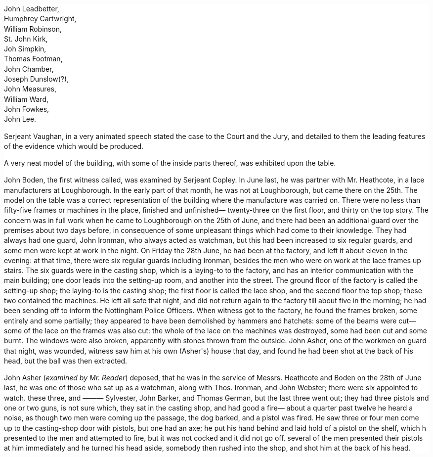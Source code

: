 John Leadbetter,  
Humphrey Cartwright,  
William Robinson,  
St. John Kirk,  
Joh Simpkin,  
Thomas Footman,  
John Chamber,  
Joseph Dunslow(?),  
John Measures,  
William Ward,  
John Fowkes,  
John Lee.

Serjeant Vaughan, in a very animated speech stated the case to the Court and the Jury, and detailed to them the leading features of the evidence which would be produced.

A very neat model of the building, with some of the inside parts thereof, was exhibited upon the table.

John Boden, the first witness called, was examined by Serjeant Copley. In June last, he was partner with Mr. Heathcote, in a lace manufacturers at Loughborough. In the early part of that month, he was not at Loughborough, but came there on the 25th. The model on the table was a correct representation of the building where the manufacture was carried on. There were no less than fifty-five frames or machines in the place, finished and unfinished— twenty-three on the first floor, and thirty on the top story. The concern was in full work when he came to Loughborough on the 25th of June, and there had been an additional guard over the premises about two days before, in consequence of some unpleasant things which had come to their knowledge. They had always had one guard, John Ironman, who always acted as watchman, but this had been increased to six regular guards, and some men were kept at work in the night. On Friday the 28th June, he had been at the factory, and left it about eleven in the evening: at that time, there were six regular guards including Ironman, besides the men who were on work at the lace frames up stairs. The six guards were in the casting shop, which is a laying-to to the factory, and has an interior communication with the main building; one door leads into the setting-up room, and another into the street. The  ground floor of the factory is called the setting-up shop; the laying-to is the casting shop; the first floor is called the lace shop, and the second floor the top shop; these two contained the machines. He left all safe that night, and did not return again to the factory till about five in the morning; he had been sending off to inform the Nottingham Police Officers. When witness got to the factory, he found the frames broken, some entirely and some partially; they appeared to have been demolished by hammers and hatchets: some of the beams were cut—some of the lace on the frames was also cut: the whole of the lace on the machines was destroyed, some had been cut and some burnt. The windows were also broken, apparently with stones thrown from the outside. John Asher, one of the workmen on guard that night, was wounded, witness saw him at his own (Asher's) house that day, and found he had been shot at the back of his head, but the ball was then extracted.

John Asher (*examined by Mr. Reader*) deposed, that he was in the service of Messrs. Heathcote and Boden on the 28th of June last, he was one of those who sat up as a watchman, along with Thos. Ironman, and John Webster; there were six appointed to watch. these three, and ——— Sylvester, John Barker, and Thomas German, but the last three went out; they had three pistols and one or two guns, is not sure which, they sat in the casting shop, and had good a fire— about a quarter past twelve he heard a noise, as though two men were coming up the passage, the dog barked, and a pistol was fired. He saw three or four men come up to the casting-shop door with pistols, but one had an axe; he put his hand behind and laid hold of a pistol on the shelf, which h presented to the men and attempted to fire, but it was not cocked and it did not go off. several of the men presented their pistols at him immediately and he turned his head aside, somebody then rushed into the shop, and shot him at the back of his head.
